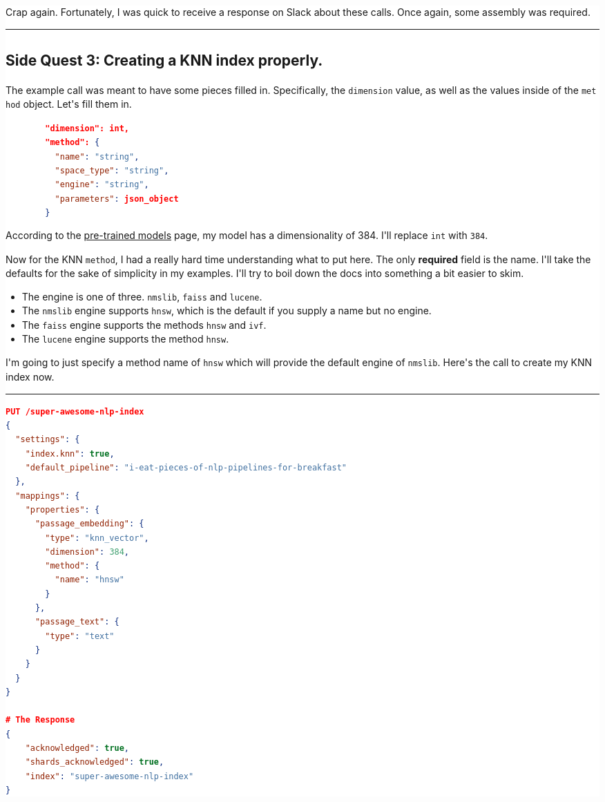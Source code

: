 Crap again. Fortunately, I was quick to receive a response on Slack about these calls. Once again, some assembly was required. 

---

## Side Quest 3: Creating a KNN index properly. 

The example call was meant to have some pieces filled in. Specifically, the `dimension` value, as well as the values inside of the `method` object. Let's fill them in. 

```json
        "dimension": int,
        "method": {
          "name": "string",
          "space_type": "string",
          "engine": "string",
          "parameters": json_object
        }
```

According to the [pre-trained models](https://opensearch.org/docs/latest/ml-commons-plugin/pretrained-models/) page, my model has a dimensionality of 384. I'll replace `int` with `384`. 

Now for the KNN `method`, I had a really hard time understanding what to put here. The only **required** field is the name. I'll take the defaults for the sake of simplicity in my examples. I'll try to boil down the docs into something a bit easier to skim. 

* The engine is one of three. `nmslib`, `faiss` and `lucene`.
* The `nmslib` engine supports `hnsw`, which is the default if you supply a name but no engine. 
* The `faiss` engine supports the methods `hnsw` and `ivf`. 
* The `lucene` engine supports the method `hnsw`.

I'm going to just specify a method name of `hnsw` which will provide the default engine of `nmslib`. Here's the call to create my KNN index now.

---


```json
PUT /super-awesome-nlp-index
{
  "settings": {
    "index.knn": true,
    "default_pipeline": "i-eat-pieces-of-nlp-pipelines-for-breakfast"
  },
  "mappings": {
    "properties": {
      "passage_embedding": {
        "type": "knn_vector",
        "dimension": 384,
        "method": {
          "name": "hnsw"
        }
      },
      "passage_text": {
        "type": "text"
      }
    }
  }
}

# The Response
{
    "acknowledged": true,
    "shards_acknowledged": true,
    "index": "super-awesome-nlp-index"
}
```